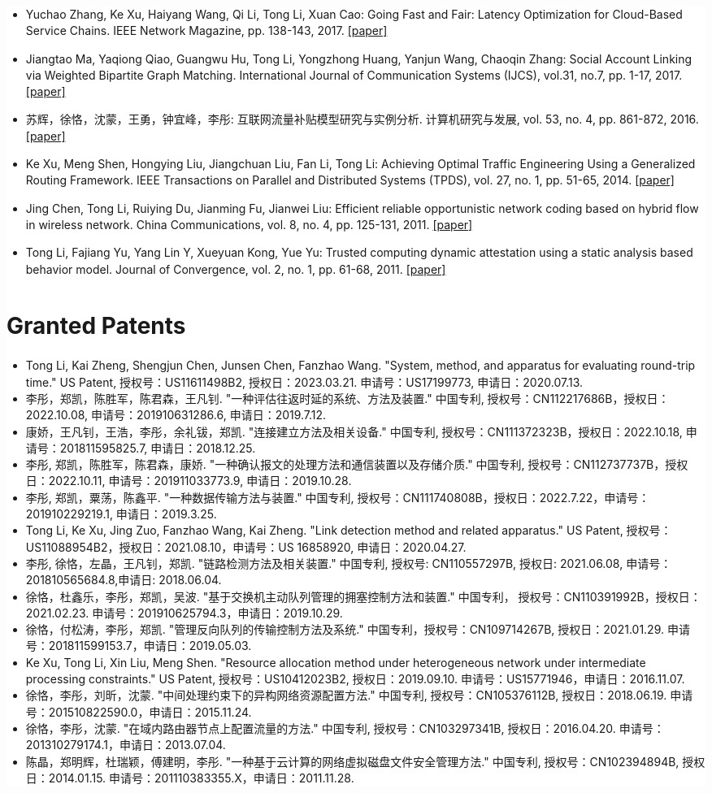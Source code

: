 - Yuchao Zhang, Ke Xu, Haiyang Wang, Qi Li, Tong Li, Xuan Cao: Going Fast and Fair: Latency Optimization for Cloud-Based Service Chains. IEEE Network Magazine, pp. 138-143, 2017. [[paper]](http://iir.ruc.edu.cn/~litong/papers/Going%20Fast%20and%20Fair_Latency%20Optimization%20for%20Cloud-Based%20Service%20Chains.pdf)

- Jiangtao Ma, Yaqiong Qiao, Guangwu Hu, Tong Li, Yongzhong Huang, Yanjun Wang, Chaoqin Zhang: Social Account Linking via Weighted Bipartite Graph Matching. International Journal of Communication Systems (IJCS), vol.31, no.7, pp. 1-17, 2017. [[paper]](http://iir.ruc.edu.cn/~litong/papers/Social%20account%20linking%20via%20weighted%20bipartite%20graph%20matching.pdf)

- 苏辉，徐恪，沈蒙，王勇，钟宜峰，李彤: 互联网流量补贴模型研究与实例分析. 计算机研究与发展, vol. 53, no. 4, pp. 861-872, 2016. [[paper]](http://iir.ruc.edu.cn/~litong/papers/%E4%BA%92%E8%81%94%E7%BD%91%E6%B5%81%E9%87%8F%E8%A1%A5%)

- Ke Xu, Meng Shen, Hongying Liu, Jiangchuan Liu, Fan Li, Tong Li: Achieving Optimal Traffic Engineering Using a Generalized Routing Framework. IEEE Transactions on Parallel and Distributed Systems (TPDS), vol. 27, no. 1, pp. 51-65, 2014. [[paper]](http://iir.ruc.edu.cn/~litong/papers/Achieving%20Optimal%20Traffic%20Engineering%20Using%20a%20Generalized%20Routing%20Framework.pdf)

- Jing Chen, Tong Li, Ruiying Du, Jianming Fu, Jianwei Liu: Efficient reliable opportunistic network coding based on hybrid flow in wireless network. China Communications, vol. 8, no. 4, pp. 125-131, 2011. [[paper]](http://iir.ruc.edu.cn/~litong/papers/Efficient%20reliable%20opportunistic%20network%20coding%20based%20on%20hybrid%20flow%20in%20wireless%20network.pdf)

- Tong Li, Fajiang Yu, Yang Lin Y, Xueyuan Kong, Yue Yu: Trusted computing dynamic attestation using a static analysis based behavior model. Journal of Convergence, vol. 2, no. 1, pp. 61-68, 2011. [[paper]](http://iir.ruc.edu.cn/~litong/papers/Trusted%20computing%20dynamic%20attestation%20using%20a%20static%20analysis%20based%20behaviour%20model.pdf)


# Granted Patents

- Tong Li, Kai Zheng, Shengjun Chen, Junsen Chen, Fanzhao Wang. "System, method, and apparatus for evaluating round-trip time." US Patent, 授权号：US11611498B2, 授权日：2023.03.21. 申请号：US17199773, 申请日：2020.07.13.
- 李彤，郑凯，陈胜军，陈君森，王凡钊. "一种评估往返时延的系统、方法及装置." 中国专利, 授权号：CN112217686B，授权日：2022.10.08, 申请号：201910631286.6, 申请日：2019.7.12.
- 康娇，王凡钊，王浩，李彤，余礼钹，郑凯. "连接建立方法及相关设备." 中国专利, 授权号：CN111372323B，授权日：2022.10.18, 申请号：201811595825.7, 申请日：2018.12.25.
- 李彤, 郑凯，陈胜军，陈君森，康娇. "一种确认报文的处理方法和通信装置以及存储介质." 中国专利, 授权号：CN112737737B，授权日：2022.10.11, 申请号：201911033773.9, 申请日：2019.10.28.
- 李彤, 郑凯，粟荡，陈鑫平. "一种数据传输方法与装置." 中国专利, 授权号：CN111740808B，授权日：2022.7.22，申请号：201910229219.1, 申请日：2019.3.25.
- Tong Li, Ke Xu, Jing Zuo, Fanzhao Wang, Kai Zheng. "Link detection method and related apparatus." US Patent, 授权号：US11088954B2，授权日：2021.08.10，申请号：US 16858920, 申请日：2020.04.27.
- 李彤, 徐恪，左晶，王凡钊，郑凯. "链路检测方法及相关装置." 中国专利, 授权号: CN110557297B, 授权日: 2021.06.08, 申请号：201810565684.8,申请日: 2018.06.04.
- 徐恪，杜鑫乐，李彤，郑凯，吴波. "基于交换机主动队列管理的拥塞控制方法和装置." 中国专利， 授权号：CN110391992B，授权日：2021.02.23. 申请号：201910625794.3，申请日：2019.10.29.
- 徐恪，付松涛，李彤，郑凯. "管理反向队列的传输控制方法及系统." 中国专利，授权号：CN109714267B, 授权日：2021.01.29. 申请号：201811599153.7，申请日：2019.05.03.
- Ke Xu, Tong Li, Xin Liu, Meng Shen. "Resource allocation method under heterogeneous network under intermediate processing constraints." US Patent, 授权号：US10412023B2, 授权日：2019.09.10. 申请号：US15771946，申请日：2016.11.07.
- 徐恪，李彤，刘昕，沈蒙. "中间处理约束下的异构网络资源配置方法." 中国专利, 授权号：CN105376112B, 授权日：2018.06.19. 申请号：201510822590.0，申请日：2015.11.24.
- 徐恪，李彤，沈蒙. "在域内路由器节点上配置流量的方法." 中国专利, 授权号：CN103297341B, 授权日：2016.04.20. 申请号：201310279174.1，申请日：2013.07.04.
- 陈晶，郑明辉，杜瑞颖，傅建明，李彤. "一种基于云计算的网络虚拟磁盘文件安全管理方法." 中国专利, 授权号：CN102394894B, 授权日：2014.01.15. 申请号：201110383355.X，申请日：2011.11.28.
